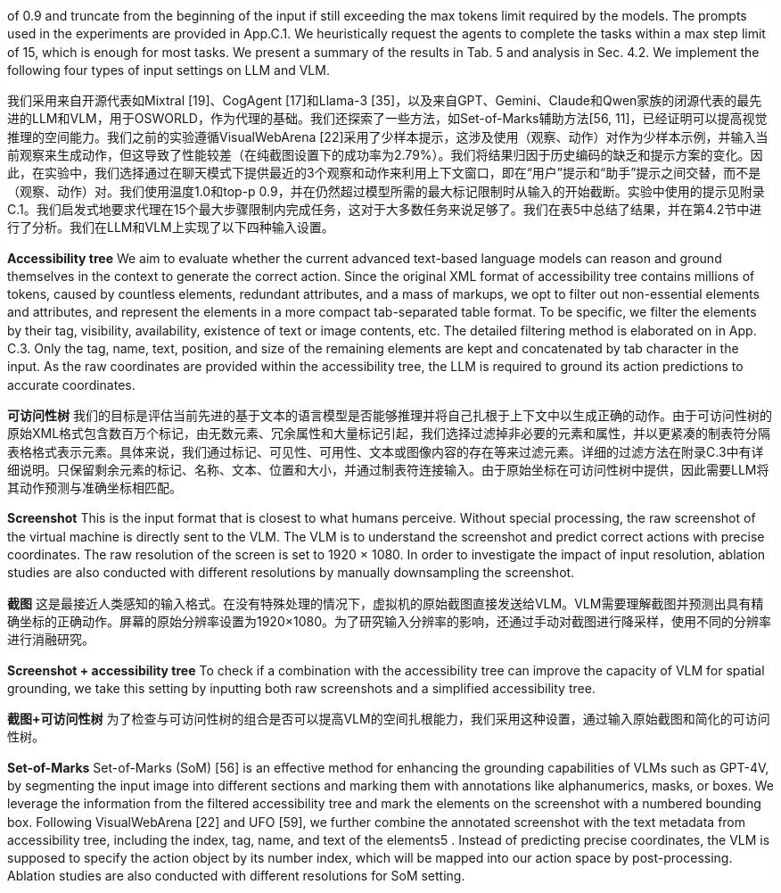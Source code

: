 of 0.9 and truncate from the beginning of the input if still exceeding the max tokens limit required by
the models. The prompts used in the experiments are provided in App.C.1. We heuristically request
the agents to complete the tasks within a max step limit of 15, which is enough for most tasks. We
present a summary of the results in Tab. 5 and analysis in Sec. 4.2. We implement the following four
types of input settings on LLM and VLM.

我们采用来自开源代表如Mixtral [19]、CogAgent [17]和Llama-3 [35]，以及来自GPT、Gemini、Claude和Qwen家族的闭源代表的最先进的LLM和VLM，用于OSWORLD，作为代理的基础。我们还探索了一些方法，如Set-of-Marks辅助方法[56, 11]，已经证明可以提高视觉推理的空间能力。我们之前的实验遵循VisualWebArena [22]采用了少样本提示，这涉及使用（观察、动作）对作为少样本示例，并输入当前观察来生成动作，但这导致了性能较差（在纯截图设置下的成功率为2.79%）。我们将结果归因于历史编码的缺乏和提示方案的变化。因此，在实验中，我们选择通过在聊天模式下提供最近的3个观察和动作来利用上下文窗口，即在“用户”提示和“助手”提示之间交替，而不是（观察、动作）对。我们使用温度1.0和top-p 0.9，并在仍然超过模型所需的最大标记限制时从输入的开始截断。实验中使用的提示见附录C.1。我们启发式地要求代理在15个最大步骤限制内完成任务，这对于大多数任务来说足够了。我们在表5中总结了结果，并在第4.2节中进行了分析。我们在LLM和VLM上实现了以下四种输入设置。

**Accessibility tree** We aim to evaluate whether the current advanced text-based language models can
reason and ground themselves in the context to generate the correct action. Since the original XML
format of accessibility tree contains millions of tokens, caused by countless elements, redundant
attributes, and a mass of markups, we opt to filter out non-essential elements and attributes, and
represent the elements in a more compact tab-separated table format. To be specific, we filter the
elements by their tag, visibility, availability, existence of text or image contents, etc. The detailed
filtering method is elaborated on in App. C.3. Only the tag, name, text, position, and size of the
remaining elements are kept and concatenated by tab character in the input. As the raw coordinates
are provided within the accessibility tree, the LLM is required to ground its action predictions to
accurate coordinates.

**可访问性树** 我们的目标是评估当前先进的基于文本的语言模型是否能够推理并将自己扎根于上下文中以生成正确的动作。由于可访问性树的原始XML格式包含数百万个标记，由无数元素、冗余属性和大量标记引起，我们选择过滤掉非必要的元素和属性，并以更紧凑的制表符分隔表格格式表示元素。具体来说，我们通过标记、可见性、可用性、文本或图像内容的存在等来过滤元素。详细的过滤方法在附录C.3中有详细说明。只保留剩余元素的标记、名称、文本、位置和大小，并通过制表符连接输入。由于原始坐标在可访问性树中提供，因此需要LLM将其动作预测与准确坐标相匹配。

**Screenshot** This is the input format that is closest to what humans perceive. Without special
processing, the raw screenshot of the virtual machine is directly sent to the VLM. The VLM is to
understand the screenshot and predict correct actions with precise coordinates. The raw resolution
of the screen is set to 1920 × 1080. In order to investigate the impact of input resolution, ablation
studies are also conducted with different resolutions by manually downsampling the screenshot.

**截图** 这是最接近人类感知的输入格式。在没有特殊处理的情况下，虚拟机的原始截图直接发送给VLM。VLM需要理解截图并预测出具有精确坐标的正确动作。屏幕的原始分辨率设置为1920×1080。为了研究输入分辨率的影响，还通过手动对截图进行降采样，使用不同的分辨率进行消融研究。

**Screenshot + accessibility tree** To check if a combination with the accessibility tree can improve
the capacity of VLM for spatial grounding, we take this setting by inputting both raw screenshots and
a simplified accessibility tree.

**截图+可访问性树** 为了检查与可访问性树的组合是否可以提高VLM的空间扎根能力，我们采用这种设置，通过输入原始截图和简化的可访问性树。

**Set-of-Marks** Set-of-Marks (SoM) [56] is an effective method for enhancing the grounding capabilities of VLMs such as GPT-4V, by segmenting the input image into different sections and marking
them with annotations like alphanumerics, masks, or boxes. We leverage the information from the
filtered accessibility tree and mark the elements on the screenshot with a numbered bounding box.
Following VisualWebArena [22] and UFO [59], we further combine the annotated screenshot with
the text metadata from accessibility tree, including the index, tag, name, and text of the elements5
.
Instead of predicting precise coordinates, the VLM is supposed to specify the action object by its
number index, which will be mapped into our action space by post-processing. Ablation studies are
also conducted with different resolutions for SoM setting.
